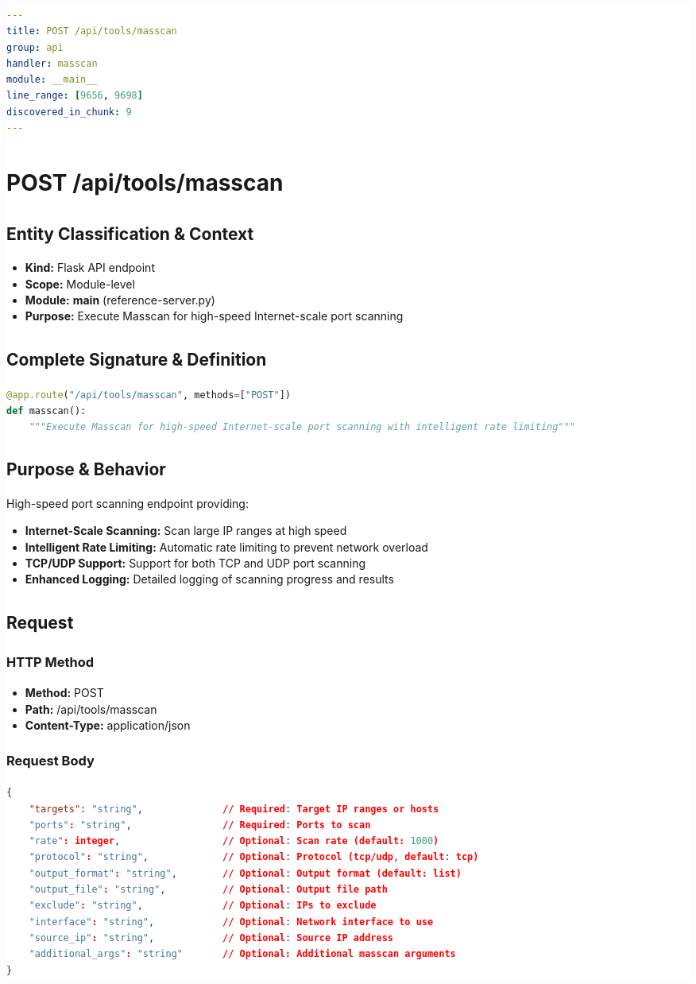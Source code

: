 ```yaml
---
title: POST /api/tools/masscan
group: api
handler: masscan
module: __main__
line_range: [9656, 9698]
discovered_in_chunk: 9
---
```


# POST /api/tools/masscan

## Entity Classification & Context
- **Kind:** Flask API endpoint
- **Scope:** Module-level
- **Module:** __main__ (reference-server.py)
- **Purpose:** Execute Masscan for high-speed Internet-scale port scanning

## Complete Signature & Definition
```python
@app.route("/api/tools/masscan", methods=["POST"])
def masscan():
    """Execute Masscan for high-speed Internet-scale port scanning with intelligent rate limiting"""
```

## Purpose & Behavior
High-speed port scanning endpoint providing:
- **Internet-Scale Scanning:** Scan large IP ranges at high speed
- **Intelligent Rate Limiting:** Automatic rate limiting to prevent network overload
- **TCP/UDP Support:** Support for both TCP and UDP port scanning
- **Enhanced Logging:** Detailed logging of scanning progress and results

## Request

### HTTP Method
- **Method:** POST
- **Path:** /api/tools/masscan
- **Content-Type:** application/json

### Request Body
```json
{
    "targets": "string",              // Required: Target IP ranges or hosts
    "ports": "string",                // Required: Ports to scan
    "rate": integer,                  // Optional: Scan rate (default: 1000)
    "protocol": "string",             // Optional: Protocol (tcp/udp, default: tcp)
    "output_format": "string",        // Optional: Output format (default: list)
    "output_file": "string",          // Optional: Output file path
    "exclude": "string",              // Optional: IPs to exclude
    "interface": "string",            // Optional: Network interface to use
    "source_ip": "string",            // Optional: Source IP address
    "additional_args": "string"       // Optional: Additional masscan arguments
}
```
